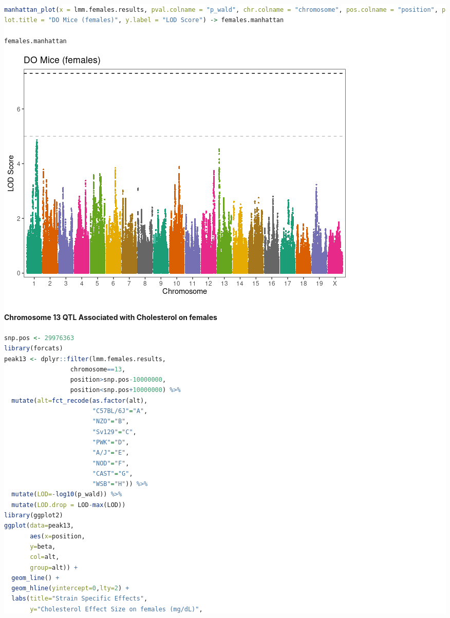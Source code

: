 ``` r
manhattan_plot(x = lmm.females.results, pval.colname = "p_wald", chr.colname = "chromosome", pos.colname = "position", plot.title = "DO Mice (females)", y.label = "LOD Score") -> females.manhattan

females.manhattan
```

![](figures/chol-snp-analysis-females-2.png)

#### Chromosome 13 QTL Associated with Cholesterol on females


``` r
snp.pos <- 29976363
library(forcats)
peak13 <- dplyr::filter(lmm.females.results,
                  chromosome==13,
                  position>snp.pos-10000000,
                  position<snp.pos+10000000) %>%
  mutate(alt=fct_recode(as.factor(alt),
                        "C57BL/6J"="A",
                        "NZO"="B",
                        "Sv129"="C",
                        "PWK"="D",
                        "A/J"="E",
                        "NOD"="F",
                        "CAST"="G",
                        "WSB"="H")) %>%
  mutate(LOD=-log10(p_wald)) %>%
  mutate(LOD.drop = LOD-max(LOD))
library(ggplot2)
ggplot(data=peak13,
       aes(x=position,
       y=beta,
       col=alt,
       group=alt)) +
  geom_line() +
  geom_hline(yintercept=0,lty=2) +
  labs(title="Strain Specific Effects",
       y="Cholesterol Effect Size on females (mg/dL)",
```